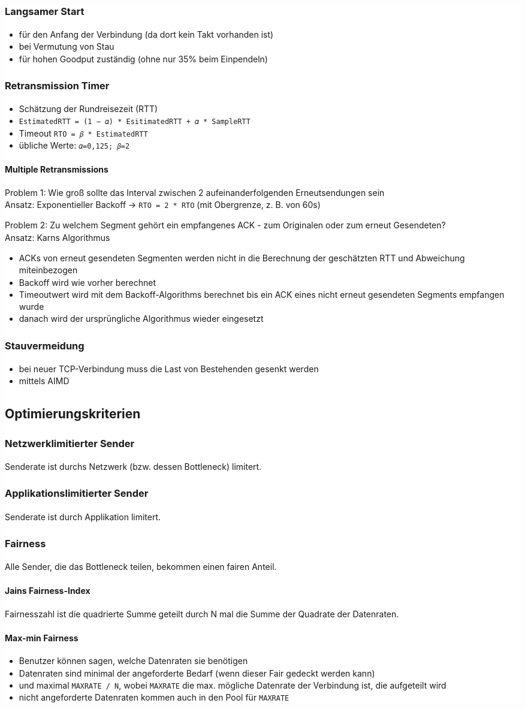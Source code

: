 ### Langsamer Start
- für den Anfang der Verbindung (da dort kein Takt vorhanden ist)
- bei Vermutung von Stau
- für hohen Goodput zuständig (ohne nur 35% beim Einpendeln)

### Retransmission Timer
- Schätzung der Rundreisezeit (RTT)
- `EstimatedRTT = (1 − 𝛼) * EsitimatedRTT + 𝛼 * SampleRTT`
- Timeout `RTO = 𝛽 * EstimatedRTT`
- übliche Werte: `𝛼=0,125; 𝛽=2`

#### Multiple Retransmissions
Problem 1: Wie groß sollte das Interval zwischen 2 aufeinanderfolgenden Erneutsendungen sein   
Ansatz: Exponentieller Backoff -> `RTO = 2 * RTO` (mit Obergrenze, z. B. von 60s)

Problem 2: Zu welchem Segment gehört ein empfangenes ACK - zum Originalen oder zum erneut Gesendeten?    
Ansatz: Karns Algorithmus
- ACKs von erneut gesendeten Segmenten werden nicht in die Berechnung der geschätzten RTT und Abweichung miteinbezogen
- Backoff wird wie vorher berechnet
- Timeoutwert wird mit dem Backoff-Algorithms berechnet bis ein ACK eines nicht erneut gesendeten Segments empfangen wurde
- danach wird der ursprüngliche Algorithmus wieder eingesetzt

### Stauvermeidung
- bei neuer TCP-Verbindung muss die Last von Bestehenden gesenkt werden
- mittels AIMD

## Optimierungskriterien

### Netzwerklimitierter Sender
Senderate ist durchs Netzwerk (bzw. dessen Bottleneck) limitert.

### Applikationslimitierter Sender
Senderate ist durch Applikation limitert.

### Fairness
Alle Sender, die das Bottleneck teilen, bekommen einen fairen Anteil.

#### Jains Fairness-Index
Fairnesszahl ist die quadrierte Summe geteilt durch N mal die Summe der Quadrate der Datenraten. 

#### Max-min Fairness
- Benutzer können sagen, welche Datenraten sie benötigen
- Datenraten sind minimal der angeforderte Bedarf (wenn dieser Fair gedeckt werden kann)
- und maximal `MAXRATE / N`, wobei `MAXRATE` die max. mögliche Datenrate der Verbindung ist, die aufgeteilt wird
- nicht angeforderte Datenraten kommen auch in den Pool für `MAXRATE`
